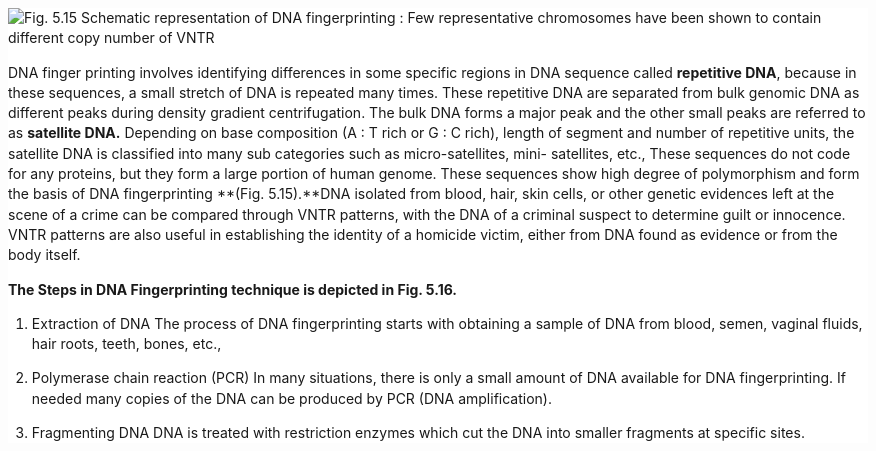 

![Fig. 5.15 Schematic representation of DNA fingerprinting : Few representative chromosomes have been shown to contain different copy number of VNTR](/books/12-biology/zoology1/pic30.png)


DNA finger printing involves identifying
differences in some specific regions in DNA
sequence called **repetitive DNA**, because
in these sequences, a small stretch of DNA
is repeated many times. These repetitive
DNA are separated from bulk genomic DNA
as different peaks during density gradient
centrifugation. The bulk DNA forms a major
peak and the other small peaks are referred
to as **satellite DNA.** Depending on base
composition (A : T rich or G : C rich), length
of segment and number of repetitive units,
the satellite DNA is classified into many sub
categories such as micro-satellites, mini-
satellites, etc., These sequences do not code for
any proteins, but they form a large portion of
human genome. These sequences show high
degree of polymorphism and form the basis of
DNA fingerprinting **(Fig. 5.15).**DNA isolated
from blood, hair, skin cells, or other genetic
evidences left at the scene of a crime can be
compared through VNTR patterns, with the
DNA of a criminal suspect to determine guilt
or innocence. VNTR patterns are also useful in
establishing the identity of a homicide victim,
either from DNA found as evidence or from the
body itself.

**The Steps in DNA Fingerprinting technique is depicted in Fig. 5.16.**

1. Extraction of DNA
The process of DNA fingerprinting starts
with obtaining a sample of DNA from
blood, semen, vaginal fluids, hair roots,
teeth, bones, etc.,

2. Polymerase chain reaction (PCR)
In many situations, there is only a small
amount of DNA available for DNA
fingerprinting. If needed many copies
of the DNA can be produced by PCR
(DNA amplification).

3. Fragmenting DNA
DNA is treated with restriction enzymes
which cut the DNA into smaller fragments
at specific sites.


